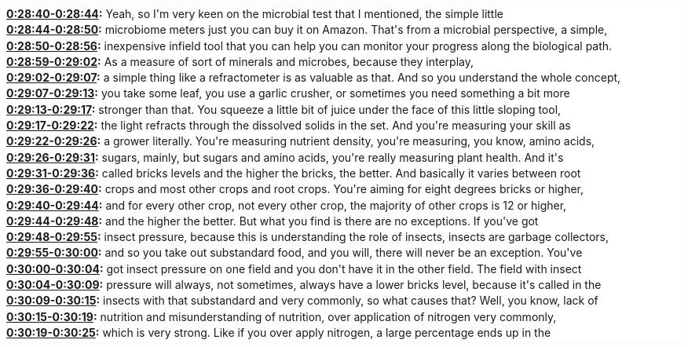 **[0:28:40-0:28:44](https://regenerativeskills.com/greame-sait-connects-the-dots-from-soil-to-human-health-part-1/#t=0:28:40):**  Yeah, so I'm very keen on the microbial test that I mentioned, the simple little  
**[0:28:44-0:28:50](https://regenerativeskills.com/greame-sait-connects-the-dots-from-soil-to-human-health-part-1/#t=0:28:44):**  microbiome meters just you can buy it on Amazon. That's from a microbial perspective, a simple,  
**[0:28:50-0:28:56](https://regenerativeskills.com/greame-sait-connects-the-dots-from-soil-to-human-health-part-1/#t=0:28:50):**  inexpensive infield tool that you can help you can monitor your progress along the biological path.  
**[0:28:59-0:29:02](https://regenerativeskills.com/greame-sait-connects-the-dots-from-soil-to-human-health-part-1/#t=0:28:59):**  As a measure of sort of minerals and microbes, because they interplay,  
**[0:29:02-0:29:07](https://regenerativeskills.com/greame-sait-connects-the-dots-from-soil-to-human-health-part-1/#t=0:29:02):**  a simple thing like a refractometer is as valuable as that. And so you understand the whole concept,  
**[0:29:07-0:29:13](https://regenerativeskills.com/greame-sait-connects-the-dots-from-soil-to-human-health-part-1/#t=0:29:07):**  you take some leaf, you use a garlic crusher, or sometimes you need something a bit more  
**[0:29:13-0:29:17](https://regenerativeskills.com/greame-sait-connects-the-dots-from-soil-to-human-health-part-1/#t=0:29:13):**  stronger than that. You squeeze a little bit of juice under the face of this little sloping tool,  
**[0:29:17-0:29:22](https://regenerativeskills.com/greame-sait-connects-the-dots-from-soil-to-human-health-part-1/#t=0:29:17):**  the light refracts through the dissolved solids in the set. And you're measuring your skill as  
**[0:29:22-0:29:26](https://regenerativeskills.com/greame-sait-connects-the-dots-from-soil-to-human-health-part-1/#t=0:29:22):**  a grower literally. You're measuring nutrient density, you're measuring, you know, amino acids,  
**[0:29:26-0:29:31](https://regenerativeskills.com/greame-sait-connects-the-dots-from-soil-to-human-health-part-1/#t=0:29:26):**  sugars, mainly, but sugars and amino acids, you're really measuring plant health. And it's  
**[0:29:31-0:29:36](https://regenerativeskills.com/greame-sait-connects-the-dots-from-soil-to-human-health-part-1/#t=0:29:31):**  called bricks levels and the higher the bricks, the better. And basically it varies between root  
**[0:29:36-0:29:40](https://regenerativeskills.com/greame-sait-connects-the-dots-from-soil-to-human-health-part-1/#t=0:29:36):**  crops and most other crops and root crops. You're aiming for eight degrees bricks or higher,  
**[0:29:40-0:29:44](https://regenerativeskills.com/greame-sait-connects-the-dots-from-soil-to-human-health-part-1/#t=0:29:40):**  and for every other crop, not every other crop, the majority of other crops is 12 or higher,  
**[0:29:44-0:29:48](https://regenerativeskills.com/greame-sait-connects-the-dots-from-soil-to-human-health-part-1/#t=0:29:44):**  and the higher the better. But what you find is there are no exceptions. If you've got  
**[0:29:48-0:29:55](https://regenerativeskills.com/greame-sait-connects-the-dots-from-soil-to-human-health-part-1/#t=0:29:48):**  insect pressure, because this is understanding the role of insects, insects are garbage collectors,  
**[0:29:55-0:30:00](https://regenerativeskills.com/greame-sait-connects-the-dots-from-soil-to-human-health-part-1/#t=0:29:55):**  and so you take out substandard food, and you will, there will never be an exception. You've  
**[0:30:00-0:30:04](https://regenerativeskills.com/greame-sait-connects-the-dots-from-soil-to-human-health-part-1/#t=0:30:00):**  got insect pressure on one field and you don't have it in the other field. The field with insect  
**[0:30:04-0:30:09](https://regenerativeskills.com/greame-sait-connects-the-dots-from-soil-to-human-health-part-1/#t=0:30:04):**  pressure will always, not sometimes, always have a lower bricks level, because it's called in the  
**[0:30:09-0:30:15](https://regenerativeskills.com/greame-sait-connects-the-dots-from-soil-to-human-health-part-1/#t=0:30:09):**  insects with that substandard and very commonly, so what causes that? Well, you know, lack of  
**[0:30:15-0:30:19](https://regenerativeskills.com/greame-sait-connects-the-dots-from-soil-to-human-health-part-1/#t=0:30:15):**  nutrition and misunderstanding of nutrition, over application of nitrogen very commonly,  
**[0:30:19-0:30:25](https://regenerativeskills.com/greame-sait-connects-the-dots-from-soil-to-human-health-part-1/#t=0:30:19):**  which is very strong. Like if you over apply nitrogen, a large percentage ends up in the  